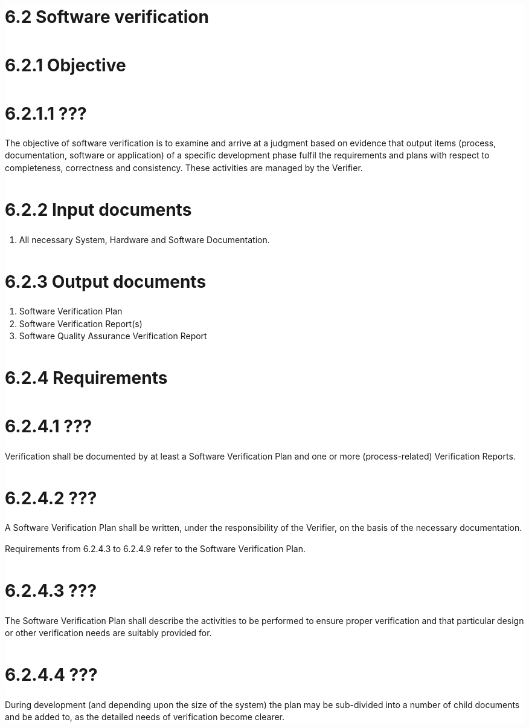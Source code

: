 # 6.2 Software verification

# 6.2.1 Objective

# 6.2.1.1 ???

The objective of software verification is to examine and arrive at a judgment based on evidence that output items (process, documentation, software or application) of a specific development phase fulfil the requirements and plans with respect to completeness, correctness and consistency. These activities are managed by the Verifier.

# 6.2.2 Input documents

1. All necessary System, Hardware and Software Documentation.

# 6.2.3 Output documents

1. Software Verification Plan
2. Software Verification Report(s)
3. Software Quality Assurance Verification Report

# 6.2.4 Requirements

# 6.2.4.1 ???

Verification shall be documented by at least a Software Verification Plan and one or more (process-related) Verification Reports.

# 6.2.4.2 ???

A Software Verification Plan shall be written, under the responsibility of the Verifier, on the basis of the necessary documentation.

Requirements from 6.2.4.3 to 6.2.4.9 refer to the Software Verification Plan.

# 6.2.4.3 ???

The Software Verification Plan shall describe the activities to be performed to ensure proper verification and that particular design or other verification needs are suitably provided for.

# 6.2.4.4 ???

During development (and depending upon the size of the system) the plan may be sub-divided into a number of child documents and be added to, as the detailed needs of verification become clearer.
